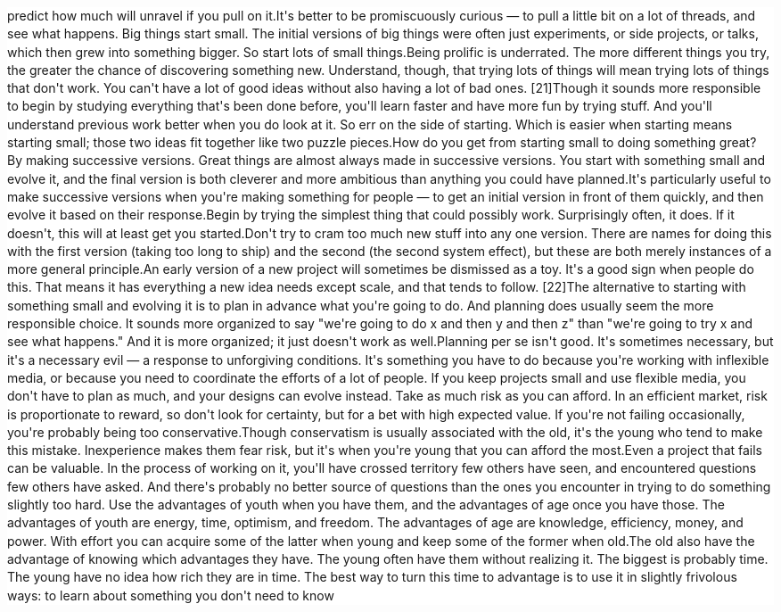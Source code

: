 predict how much will unravel if you pull on it.It's better to be promiscuously curious — to pull a little bit on
a lot of threads, and see what happens. Big things start small. The
initial versions of big things were often just experiments, or side
projects, or talks, which then grew into something bigger. So start
lots of small things.Being prolific is underrated. The more different things you try,
the greater the chance of discovering something new. Understand,
though, that trying lots of things will mean trying lots of things
that don't work. You can't have a lot of good ideas without also
having a lot of bad ones.
[21]Though it sounds more responsible to begin by studying everything
that's been done before, you'll learn faster and have more fun by
trying stuff. And you'll understand previous work better when you
do look at it. So err on the side of starting. Which is easier when
starting means starting small; those two ideas fit together like
two puzzle pieces.How do you get from starting small to doing something great? By
making successive versions. Great things are almost always made in
successive versions. You start with something small and evolve it,
and the final version is both cleverer and more ambitious than
anything you could have planned.It's particularly useful to make successive versions when you're
making something for people — to get an initial version in front
of them quickly, and then evolve it based on their response.Begin by trying the simplest thing that could possibly work.
Surprisingly often, it does. If it doesn't, this will at least get
you started.Don't try to cram too much new stuff into any one version. There
are names for doing this with the first version (taking too long
to ship) and the second (the second system effect), but these are
both merely instances of a more general principle.An early version of a new project will sometimes be dismissed as a
toy. It's a good sign when people do this. That means it has
everything a new idea needs except scale, and that tends to follow.
[22]The alternative to starting with something small and evolving it
is to plan in advance what you're going to do. And planning does
usually seem the more responsible choice. It sounds more organized
to say "we're going to do x and then y and then z" than "we're going
to try x and see what happens." And it is more organized; it just
doesn't work as well.Planning per se isn't good. It's sometimes necessary, but it's a
necessary evil — a response to unforgiving conditions. It's something
you have to do because you're working with inflexible media, or
because you need to coordinate the efforts of a lot of people. If
you keep projects small and use flexible media, you don't have to
plan as much, and your designs can evolve instead.
Take as much risk as you can afford. In an efficient market, risk
is proportionate to reward, so don't look for certainty, but for a
bet with high expected value. If you're not failing occasionally,
you're probably being too conservative.Though conservatism is usually associated with the old, it's the
young who tend to make this mistake. Inexperience makes them fear
risk, but it's when you're young that you can afford the most.Even a project that fails can be valuable. In the process of working
on it, you'll have crossed territory few others have seen, and
encountered questions few others have asked. And there's probably
no better source of questions than the ones you encounter in trying
to do something slightly too hard.
Use the advantages of youth when you have them, and the advantages
of age once you have those. The advantages of youth are energy,
time, optimism, and freedom. The advantages of age are knowledge,
efficiency, money, and power. With effort you can acquire some of
the latter when young and keep some of the former when old.The old also have the advantage of knowing which advantages they
have. The young often have them without realizing it. The biggest
is probably time. The young have no idea how rich they are in time.
The best way to turn this time to advantage is to use it in slightly
frivolous ways: to learn about something you don't need to know